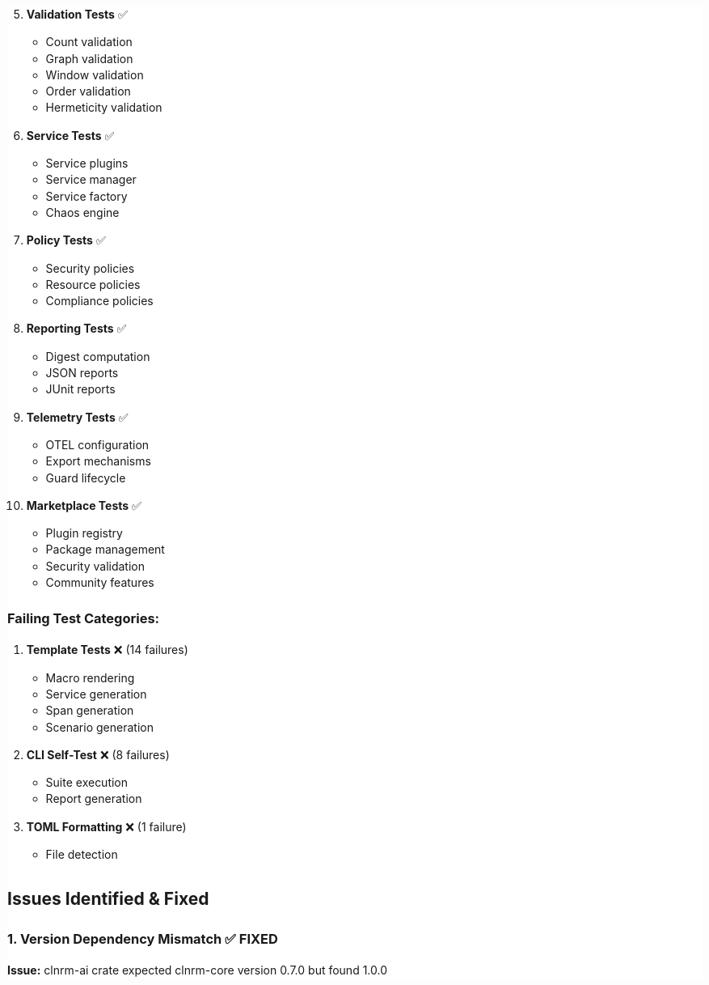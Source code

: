 5. **Validation Tests** ✅
   - Count validation
   - Graph validation
   - Window validation
   - Order validation
   - Hermeticity validation

6. **Service Tests** ✅
   - Service plugins
   - Service manager
   - Service factory
   - Chaos engine

7. **Policy Tests** ✅
   - Security policies
   - Resource policies
   - Compliance policies

8. **Reporting Tests** ✅
   - Digest computation
   - JSON reports
   - JUnit reports

9. **Telemetry Tests** ✅
   - OTEL configuration
   - Export mechanisms
   - Guard lifecycle

10. **Marketplace Tests** ✅
    - Plugin registry
    - Package management
    - Security validation
    - Community features

### Failing Test Categories:

1. **Template Tests** ❌ (14 failures)
   - Macro rendering
   - Service generation
   - Span generation
   - Scenario generation

2. **CLI Self-Test** ❌ (8 failures)
   - Suite execution
   - Report generation

3. **TOML Formatting** ❌ (1 failure)
   - File detection

## Issues Identified & Fixed

### 1. Version Dependency Mismatch ✅ FIXED

**Issue:** clnrm-ai crate expected clnrm-core version 0.7.0 but found 1.0.0
